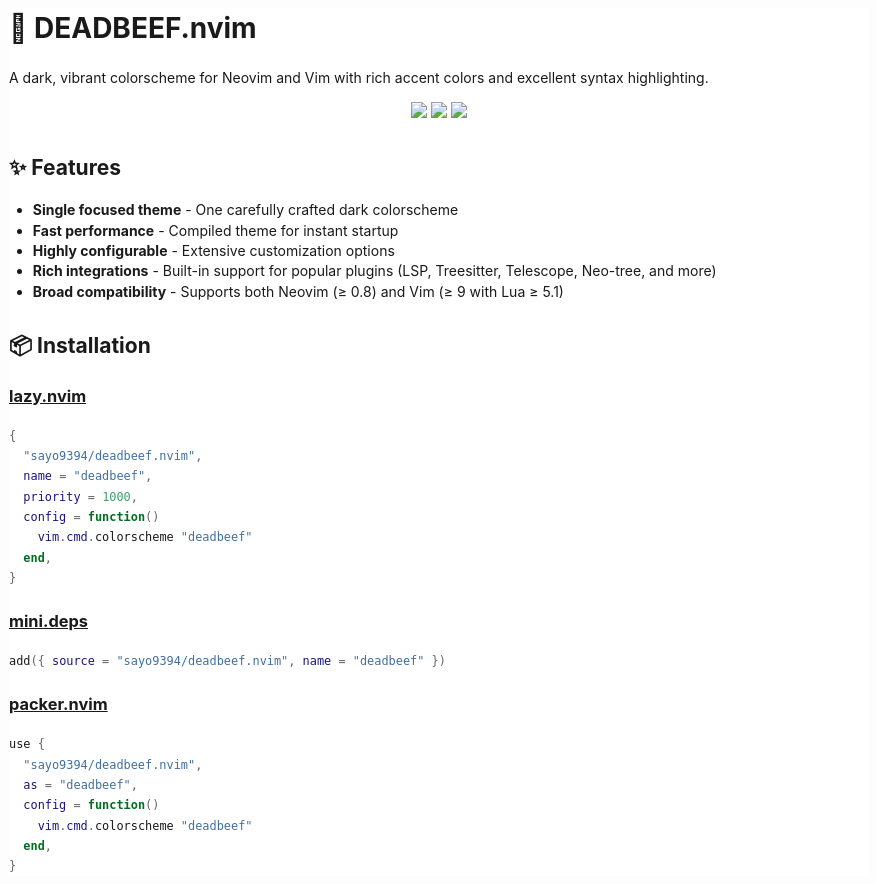 # 🎨 DEADBEEF.nvim

A dark, vibrant colorscheme for Neovim and Vim with rich accent colors and excellent syntax highlighting.

<p align="center">
    <a href="https://github.com/sayo9394/deadbeef.nvim/stargazers"><img src="https://img.shields.io/github/stars/sayo9394/deadbeef.nvim?style=for-the-badge&colorA=292d3e&colorB=98bc37"></a>
    <a href="https://github.com/sayo9394/deadbeef.nvim/issues"><img src="https://img.shields.io/github/issues/sayo9394/deadbeef.nvim?style=for-the-badge&colorA=292d3e&colorB=ff9d35"></a>
    <a href="https://github.com/sayo9394/deadbeef.nvim/blob/main/LICENSE.md"><img src="https://img.shields.io/github/license/sayo9394/deadbeef.nvim?style=for-the-badge&colorA=292d3e&colorB=569cd6"></a>
</p>

## ✨ Features

- **Single focused theme** - One carefully crafted dark colorscheme
- **Fast performance** - Compiled theme for instant startup
- **Highly configurable** - Extensive customization options
- **Rich integrations** - Built-in support for popular plugins (LSP, Treesitter, Telescope, Neo-tree, and more)
- **Broad compatibility** - Supports both Neovim (≥ 0.8) and Vim (≥ 9 with Lua ≥ 5.1)

## 📦 Installation

### [lazy.nvim](https://github.com/folke/lazy.nvim)

```lua
{
  "sayo9394/deadbeef.nvim",
  name = "deadbeef",
  priority = 1000,
  config = function()
    vim.cmd.colorscheme "deadbeef"
  end,
}
```

### [mini.deps](https://github.com/echasnovski/mini.nvim/blob/main/readmes/mini-deps.md)

```lua
add({ source = "sayo9394/deadbeef.nvim", name = "deadbeef" })
```

### [packer.nvim](https://github.com/wbthomason/packer.nvim)

```lua
use {
  "sayo9394/deadbeef.nvim",
  as = "deadbeef",
  config = function()
    vim.cmd.colorscheme "deadbeef"
  end,
}
```
